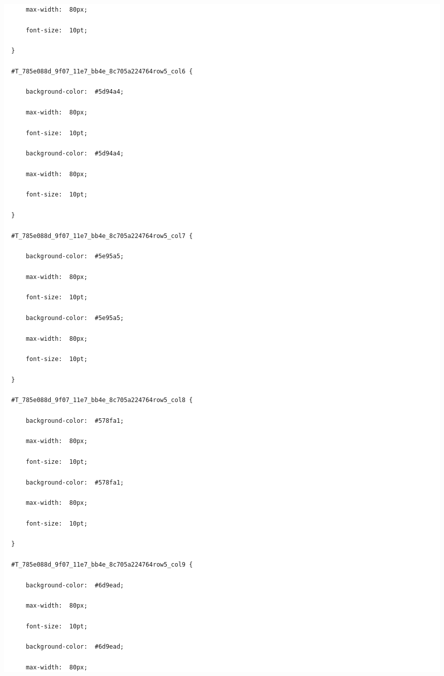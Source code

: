           max-width:  80px;

          font-size:  10pt;

      }

      #T_785e088d_9f07_11e7_bb4e_8c705a224764row5_col6 {

          background-color:  #5d94a4;

          max-width:  80px;

          font-size:  10pt;

          background-color:  #5d94a4;

          max-width:  80px;

          font-size:  10pt;

      }

      #T_785e088d_9f07_11e7_bb4e_8c705a224764row5_col7 {

          background-color:  #5e95a5;

          max-width:  80px;

          font-size:  10pt;

          background-color:  #5e95a5;

          max-width:  80px;

          font-size:  10pt;

      }

      #T_785e088d_9f07_11e7_bb4e_8c705a224764row5_col8 {

          background-color:  #578fa1;

          max-width:  80px;

          font-size:  10pt;

          background-color:  #578fa1;

          max-width:  80px;

          font-size:  10pt;

      }

      #T_785e088d_9f07_11e7_bb4e_8c705a224764row5_col9 {

          background-color:  #6d9ead;

          max-width:  80px;

          font-size:  10pt;

          background-color:  #6d9ead;

          max-width:  80px;
